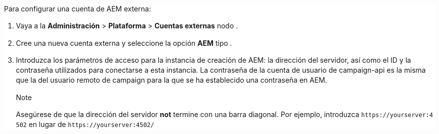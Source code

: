 
Para configurar una cuenta de AEM externa:

1. Vaya a la **Administración** > **Plataforma** > **Cuentas externas** nodo .
1. Cree una nueva cuenta externa y seleccione la opción **AEM** tipo .
1. Introduzca los parámetros de acceso para la instancia de creación de AEM: la dirección del servidor, así como el ID y la contraseña utilizados para conectarse a esta instancia. La contraseña de la cuenta de usuario de campaign-api es la misma que la del usuario remoto de campaign para la que se ha establecido una contraseña en AEM.

   >[!NOTE]
   >
   >Asegúrese de que la dirección del servidor **not** termine con una barra diagonal. Por ejemplo, introduzca `https://yourserver:4502` en lugar de `https://yourserver:4502/`
